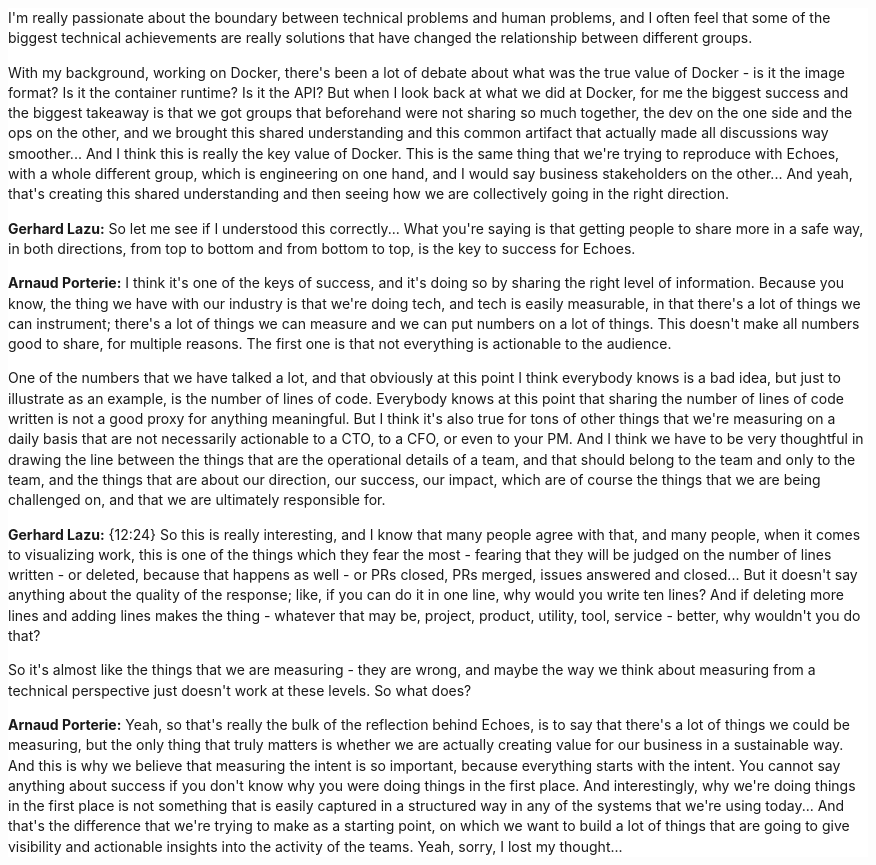I'm really passionate about the boundary between technical problems and human problems, and I often feel that some of the biggest technical achievements are really solutions that have changed the relationship between different groups.

With my background, working on Docker, there's been a lot of debate about what was the true value of Docker - is it the image format? Is it the container runtime? Is it the API? But when I look back at what we did at Docker, for me the biggest success and the biggest takeaway is that we got groups that beforehand were not sharing so much together, the dev on the one side and the ops on the other, and we brought this shared understanding and this common artifact that actually made all discussions way smoother... And I think this is really the key value of Docker. This is the same thing that we're trying to reproduce with Echoes, with a whole different group, which is engineering on one hand, and I would say business stakeholders on the other... And yeah, that's creating this shared understanding and then seeing how we are collectively going in the right direction.

**Gerhard Lazu:** So let me see if I understood this correctly... What you're saying is that getting people to share more in a safe way, in both directions, from top to bottom and from bottom to top, is the key to success for Echoes.

**Arnaud Porterie:** I think it's one of the keys of success, and it's doing so by sharing the right level of information. Because you know, the thing we have with our industry is that we're doing tech, and tech is easily measurable, in that there's a lot of things we can instrument; there's a lot of things we can measure and we can put numbers on a lot of things. This doesn't make all numbers good to share, for multiple reasons. The first one is that not everything is actionable to the audience.

One of the numbers that we have talked a lot, and that obviously at this point I think everybody knows is a bad idea, but just to illustrate as an example, is the number of lines of code. Everybody knows at this point that sharing the number of lines of code written is not a good proxy for anything meaningful. But I think it's also true for tons of other things that we're measuring on a daily basis that are not necessarily actionable to a CTO, to a CFO, or even to your PM. And I think we have to be very thoughtful in drawing the line between the things that are the operational details of a team, and that should belong to the team and only to the team, and the things that are about our direction, our success, our impact, which are of course the things that we are being challenged on, and that we are ultimately responsible for.

**Gerhard Lazu:** \{12:24\} So this is really interesting, and I know that many people agree with that, and many people, when it comes to visualizing work, this is one of the things which they fear the most - fearing that they will be judged on the number of lines written - or deleted, because that happens as well - or PRs closed, PRs merged, issues answered and closed... But it doesn't say anything about the quality of the response; like, if you can do it in one line, why would you write ten lines? And if deleting more lines and adding lines makes the thing - whatever that may be, project, product, utility, tool, service - better, why wouldn't you do that?

So it's almost like the things that we are measuring - they are wrong, and maybe the way we think about measuring from a technical perspective just doesn't work at these levels. So what does?

**Arnaud Porterie:** Yeah, so that's really the bulk of the reflection behind Echoes, is to say that there's a lot of things we could be measuring, but the only thing that truly matters is whether we are actually creating value for our business in a sustainable way. And this is why we believe that measuring the intent is so important, because everything starts with the intent. You cannot say anything about success if you don't know why you were doing things in the first place. And interestingly, why we're doing things in the first place is not something that is easily captured in a structured way in any of the systems that we're using today... And that's the difference that we're trying to make as a starting point, on which we want to build a lot of things that are going to give visibility and actionable insights into the activity of the teams. Yeah, sorry, I lost my thought...
